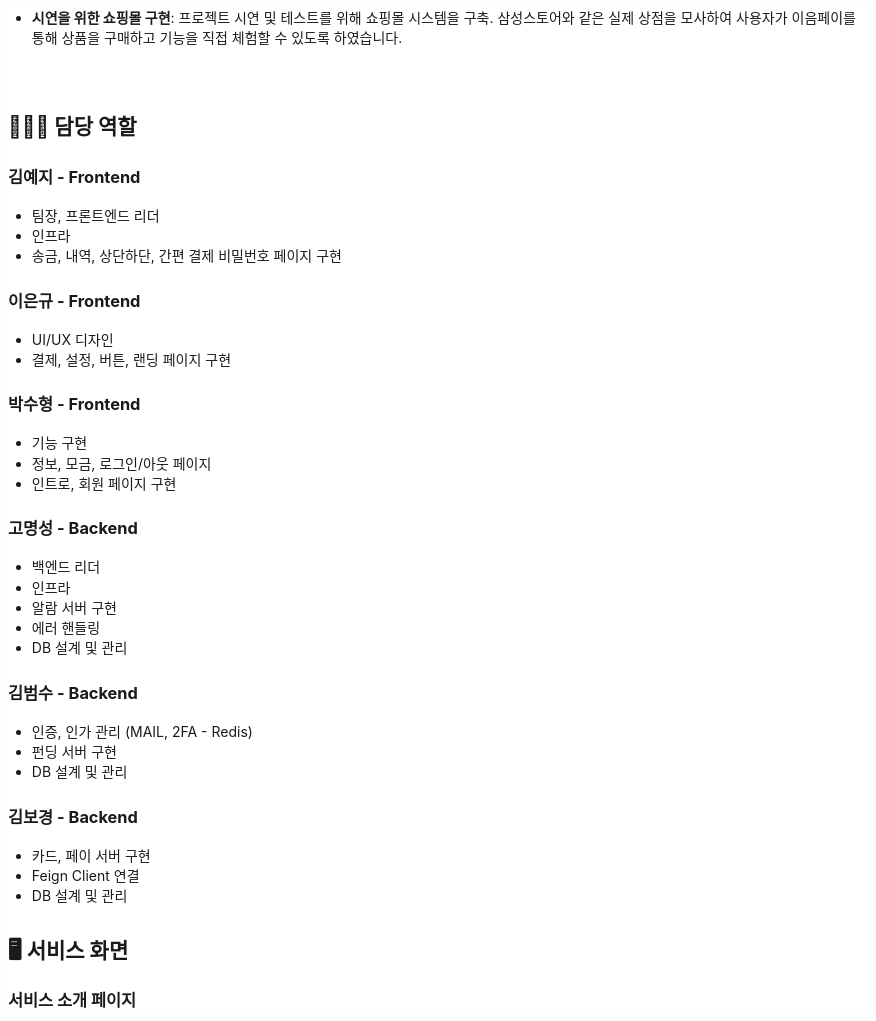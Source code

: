 - **시연을 위한 쇼핑몰 구현**: 프로젝트 시연 및 테스트를 위해 쇼핑몰 시스템을 구축. 삼성스토어와 같은 실제 상점을 모사하여 사용자가 이음페이를 통해 상품을 구매하고 기능을 직접 체험할 수 있도록 하였습니다.

<br/>

## 👩🏼‍💻 담당 역할

### 김예지 - Frontend

- 팀장, 프론트엔드 리더
- 인프라
- 송금, 내역, 상단하단, 간편 결제 비밀번호 페이지 구현

### 이은규 - Frontend

- UI/UX 디자인
- 결제, 설정, 버튼, 랜딩 페이지 구현

### 박수형 - Frontend

- 기능 구현
- 정보, 모금, 로그인/아웃 페이지
- 인트로, 회원 페이지 구현

### 고명성 - Backend

- 백엔드 리더
- 인프라
- 알람 서버 구현
- 에러 핸들링
- DB 설계 및 관리

### 김범수 - Backend

- 인증, 인가 관리 (MAIL, 2FA - Redis)
- 펀딩 서버 구현
- DB 설계 및 관리

### 김보경 - Backend

- 카드, 페이 서버 구현
- Feign Client 연결
- DB 설계 및 관리

## 🖥 서비스 화면

### 서비스 소개 페이지

<div markdown="1">